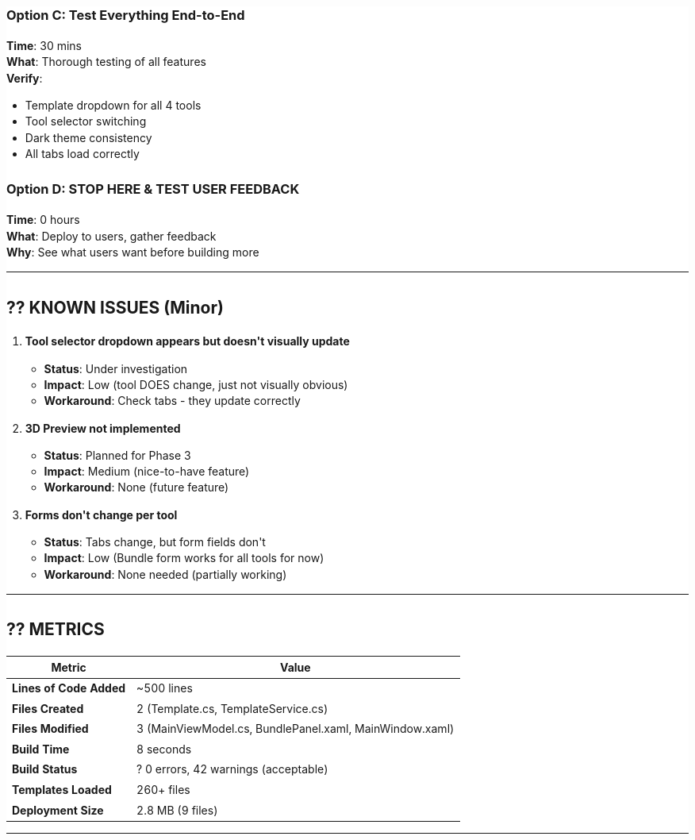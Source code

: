 ### Option C: Test Everything End-to-End
**Time**: 30 mins  
**What**: Thorough testing of all features  
**Verify**:
- Template dropdown for all 4 tools
- Tool selector switching
- Dark theme consistency
- All tabs load correctly

### Option D: STOP HERE & TEST USER FEEDBACK
**Time**: 0 hours  
**What**: Deploy to users, gather feedback  
**Why**: See what users want before building more

---

## ?? KNOWN ISSUES (Minor)

1. **Tool selector dropdown appears but doesn't visually update**
   - **Status**: Under investigation
   - **Impact**: Low (tool DOES change, just not visually obvious)
   - **Workaround**: Check tabs - they update correctly

2. **3D Preview not implemented**
   - **Status**: Planned for Phase 3
   - **Impact**: Medium (nice-to-have feature)
   - **Workaround**: None (future feature)

3. **Forms don't change per tool**
   - **Status**: Tabs change, but form fields don't
   - **Impact**: Low (Bundle form works for all tools for now)
   - **Workaround**: None needed (partially working)

---

## ?? METRICS

| Metric | Value |
|--------|-------|
| **Lines of Code Added** | ~500 lines |
| **Files Created** | 2 (Template.cs, TemplateService.cs) |
| **Files Modified** | 3 (MainViewModel.cs, BundlePanel.xaml, MainWindow.xaml) |
| **Build Time** | 8 seconds |
| **Build Status** | ? 0 errors, 42 warnings (acceptable) |
| **Templates Loaded** | 260+ files |
| **Deployment Size** | 2.8 MB (9 files) |

---